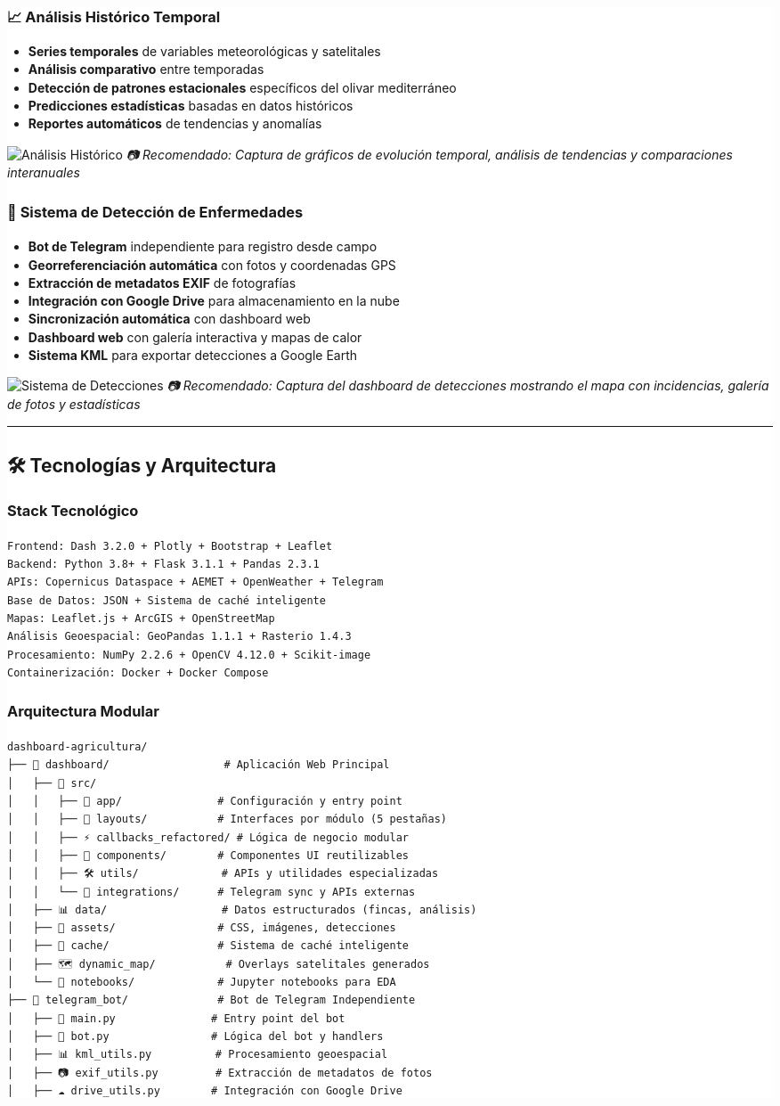 ### 📈 **Análisis Histórico Temporal**
- **Series temporales** de variables meteorológicas y satelitales
- **Análisis comparativo** entre temporadas
- **Detección de patrones estacionales** específicos del olivar mediterráneo
- **Predicciones estadísticas** basadas en datos históricos
- **Reportes automáticos** de tendencias y anomalías

![Análisis Histórico](assets/screenshots/historical-analysis.png)
*📷 Recomendado: Captura de gráficos de evolución temporal, análisis de tendencias y comparaciones interanuales*

### 📱 **Sistema de Detección de Enfermedades**
- **Bot de Telegram** independiente para registro desde campo
- **Georreferenciación automática** con fotos y coordenadas GPS
- **Extracción de metadatos EXIF** de fotografías
- **Integración con Google Drive** para almacenamiento en la nube
- **Sincronización automática** con dashboard web
- **Dashboard web** con galería interactiva y mapas de calor
- **Sistema KML** para exportar detecciones a Google Earth

![Sistema de Detecciones](assets/screenshots/disease-detection.png)
*📷 Recomendado: Captura del dashboard de detecciones mostrando el mapa con incidencias, galería de fotos y estadísticas*

---

## 🛠️ Tecnologías y Arquitectura

### **Stack Tecnológico**
```
Frontend: Dash 3.2.0 + Plotly + Bootstrap + Leaflet
Backend: Python 3.8+ + Flask 3.1.1 + Pandas 2.3.1
APIs: Copernicus Dataspace + AEMET + OpenWeather + Telegram
Base de Datos: JSON + Sistema de caché inteligente
Mapas: Leaflet.js + ArcGIS + OpenStreetMap
Análisis Geoespacial: GeoPandas 1.1.1 + Rasterio 1.4.3
Procesamiento: NumPy 2.2.6 + OpenCV 4.12.0 + Scikit-image
Containerización: Docker + Docker Compose
```

### **Arquitectura Modular**
```
dashboard-agricultura/
├── 📱 dashboard/                  # Aplicación Web Principal
│   ├── 📁 src/
│   │   ├── 🎯 app/               # Configuración y entry point
│   │   ├── 🎨 layouts/           # Interfaces por módulo (5 pestañas)
│   │   ├── ⚡ callbacks_refactored/ # Lógica de negocio modular
│   │   ├── 🔧 components/        # Componentes UI reutilizables
│   │   ├── 🛠️ utils/             # APIs y utilidades especializadas
│   │   └── 🔗 integrations/      # Telegram sync y APIs externas
│   ├── 📊 data/                  # Datos estructurados (fincas, análisis)
│   ├── 🎨 assets/                # CSS, imágenes, detecciones
│   ├── 💾 cache/                 # Sistema de caché inteligente
│   ├── 🗺️ dynamic_map/           # Overlays satelitales generados
│   └── 📓 notebooks/             # Jupyter notebooks para EDA
├── 🤖 telegram_bot/              # Bot de Telegram Independiente
│   ├── 🎯 main.py               # Entry point del bot
│   ├── 🤖 bot.py                # Lógica del bot y handlers
│   ├── 📊 kml_utils.py          # Procesamiento geoespacial
│   ├── 📷 exif_utils.py         # Extracción de metadatos de fotos
│   ├── ☁️ drive_utils.py        # Integración con Google Drive
```